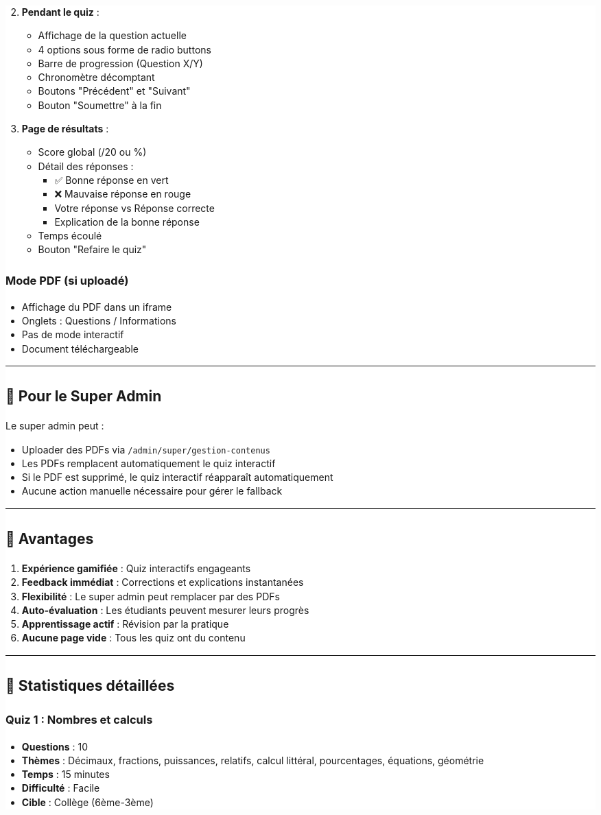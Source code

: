 2. **Pendant le quiz** :
   - Affichage de la question actuelle
   - 4 options sous forme de radio buttons
   - Barre de progression (Question X/Y)
   - Chronomètre décomptant
   - Boutons "Précédent" et "Suivant"
   - Bouton "Soumettre" à la fin

3. **Page de résultats** :
   - Score global (/20 ou %)
   - Détail des réponses :
     - ✅ Bonne réponse en vert
     - ❌ Mauvaise réponse en rouge
     - Votre réponse vs Réponse correcte
     - Explication de la bonne réponse
   - Temps écoulé
   - Bouton "Refaire le quiz"

### Mode PDF (si uploadé)
- Affichage du PDF dans un iframe
- Onglets : Questions / Informations
- Pas de mode interactif
- Document téléchargeable

---

## 📝 Pour le Super Admin

Le super admin peut :
- Uploader des PDFs via `/admin/super/gestion-contenus`
- Les PDFs remplacent automatiquement le quiz interactif
- Si le PDF est supprimé, le quiz interactif réapparaît automatiquement
- Aucune action manuelle nécessaire pour gérer le fallback

---

## 🚀 Avantages

1. **Expérience gamifiée** : Quiz interactifs engageants
2. **Feedback immédiat** : Corrections et explications instantanées
3. **Flexibilité** : Le super admin peut remplacer par des PDFs
4. **Auto-évaluation** : Les étudiants peuvent mesurer leurs progrès
5. **Apprentissage actif** : Révision par la pratique
6. **Aucune page vide** : Tous les quiz ont du contenu

---

## 🎯 Statistiques détaillées

### Quiz 1 : Nombres et calculs
- **Questions** : 10
- **Thèmes** : Décimaux, fractions, puissances, relatifs, calcul littéral, pourcentages, équations, géométrie
- **Temps** : 15 minutes
- **Difficulté** : Facile
- **Cible** : Collège (6ème-3ème)
